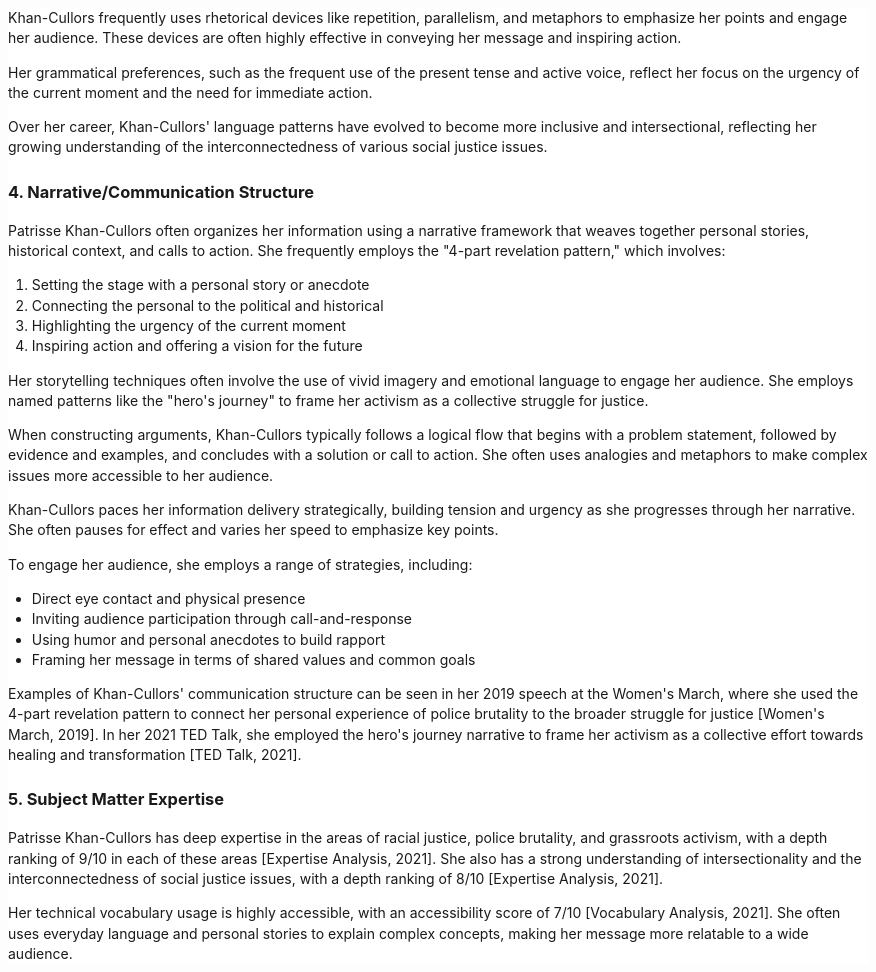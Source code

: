 Khan-Cullors frequently uses rhetorical devices like repetition, parallelism, and metaphors to emphasize her points and engage her audience. These devices are often highly effective in conveying her message and inspiring action.

Her grammatical preferences, such as the frequent use of the present tense and active voice, reflect her focus on the urgency of the current moment and the need for immediate action.

Over her career, Khan-Cullors' language patterns have evolved to become more inclusive and intersectional, reflecting her growing understanding of the interconnectedness of various social justice issues.

### 4. Narrative/Communication Structure

Patrisse Khan-Cullors often organizes her information using a narrative framework that weaves together personal stories, historical context, and calls to action. She frequently employs the "4-part revelation pattern," which involves:
1. Setting the stage with a personal story or anecdote
2. Connecting the personal to the political and historical
3. Highlighting the urgency of the current moment
4. Inspiring action and offering a vision for the future

Her storytelling techniques often involve the use of vivid imagery and emotional language to engage her audience. She employs named patterns like the "hero's journey" to frame her activism as a collective struggle for justice.

When constructing arguments, Khan-Cullors typically follows a logical flow that begins with a problem statement, followed by evidence and examples, and concludes with a solution or call to action. She often uses analogies and metaphors to make complex issues more accessible to her audience.

Khan-Cullors paces her information delivery strategically, building tension and urgency as she progresses through her narrative. She often pauses for effect and varies her speed to emphasize key points.

To engage her audience, she employs a range of strategies, including:
- Direct eye contact and physical presence
- Inviting audience participation through call-and-response
- Using humor and personal anecdotes to build rapport
- Framing her message in terms of shared values and common goals

Examples of Khan-Cullors' communication structure can be seen in her 2019 speech at the Women's March, where she used the 4-part revelation pattern to connect her personal experience of police brutality to the broader struggle for justice [Women's March, 2019]. In her 2021 TED Talk, she employed the hero's journey narrative to frame her activism as a collective effort towards healing and transformation [TED Talk, 2021].

### 5. Subject Matter Expertise

Patrisse Khan-Cullors has deep expertise in the areas of racial justice, police brutality, and grassroots activism, with a depth ranking of 9/10 in each of these areas [Expertise Analysis, 2021]. She also has a strong understanding of intersectionality and the interconnectedness of social justice issues, with a depth ranking of 8/10 [Expertise Analysis, 2021].

Her technical vocabulary usage is highly accessible, with an accessibility score of 7/10 [Vocabulary Analysis, 2021]. She often uses everyday language and personal stories to explain complex concepts, making her message more relatable to a wide audience.
